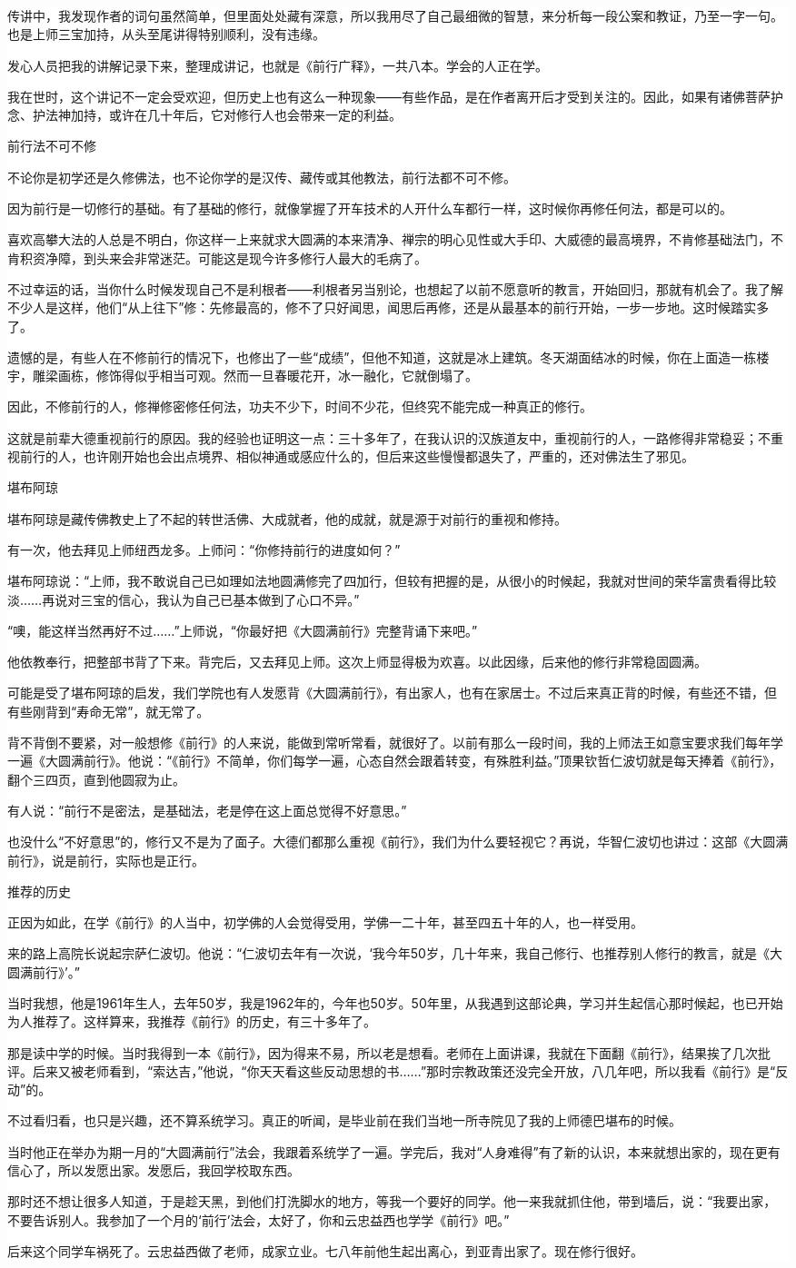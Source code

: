 传讲中，我发现作者的词句虽然简单，但里面处处藏有深意，所以我用尽了自己最细微的智慧，来分析每一段公案和教证，乃至一字一句。也是上师三宝加持，从头至尾讲得特别顺利，没有违缘。

发心人员把我的讲解记录下来，整理成讲记，也就是《前行广释》，一共八本。学会的人正在学。

我在世时，这个讲记不一定会受欢迎，但历史上也有这么一种现象——有些作品，是在作者离开后才受到关注的。因此，如果有诸佛菩萨护念、护法神加持，或许在几十年后，它对修行人也会带来一定的利益。

前行法不可不修

不论你是初学还是久修佛法，也不论你学的是汉传、藏传或其他教法，前行法都不可不修。

因为前行是一切修行的基础。有了基础的修行，就像掌握了开车技术的人开什么车都行一样，这时候你再修任何法，都是可以的。

喜欢高攀大法的人总是不明白，你这样一上来就求大圆满的本来清净、禅宗的明心见性或大手印、大威德的最高境界，不肯修基础法门，不肯积资净障，到头来会非常迷茫。可能这是现今许多修行人最大的毛病了。

不过幸运的话，当你什么时候发现自己不是利根者——利根者另当别论，也想起了以前不愿意听的教言，开始回归，那就有机会了。我了解不少人是这样，他们“从上往下”修：先修最高的，修不了只好闻思，闻思后再修，还是从最基本的前行开始，一步一步地。这时候踏实多了。

遗憾的是，有些人在不修前行的情况下，也修出了一些“成绩”，但他不知道，这就是冰上建筑。冬天湖面结冰的时候，你在上面造一栋楼宇，雕梁画栋，修饰得似乎相当可观。然而一旦春暖花开，冰一融化，它就倒塌了。

因此，不修前行的人，修禅修密修任何法，功夫不少下，时间不少花，但终究不能完成一种真正的修行。

这就是前辈大德重视前行的原因。我的经验也证明这一点：三十多年了，在我认识的汉族道友中，重视前行的人，一路修得非常稳妥；不重视前行的人，也许刚开始也会出点境界、相似神通或感应什么的，但后来这些慢慢都退失了，严重的，还对佛法生了邪见。

堪布阿琼

堪布阿琼是藏传佛教史上了不起的转世活佛、大成就者，他的成就，就是源于对前行的重视和修持。

有一次，他去拜见上师纽西龙多。上师问：“你修持前行的进度如何？”

堪布阿琼说：“上师，我不敢说自己已如理如法地圆满修完了四加行，但较有把握的是，从很小的时候起，我就对世间的荣华富贵看得比较淡……再说对三宝的信心，我认为自己已基本做到了心口不异。”

“噢，能这样当然再好不过……”上师说，“你最好把《大圆满前行》完整背诵下来吧。”

他依教奉行，把整部书背了下来。背完后，又去拜见上师。这次上师显得极为欢喜。以此因缘，后来他的修行非常稳固圆满。

可能是受了堪布阿琼的启发，我们学院也有人发愿背《大圆满前行》，有出家人，也有在家居士。不过后来真正背的时候，有些还不错，但有些刚背到“寿命无常”，就无常了。

背不背倒不要紧，对一般想修《前行》的人来说，能做到常听常看，就很好了。以前有那么一段时间，我的上师法王如意宝要求我们每年学一遍《大圆满前行》。他说：“《前行》不简单，你们每学一遍，心态自然会跟着转变，有殊胜利益。”顶果钦哲仁波切就是每天捧着《前行》，翻个三四页，直到他圆寂为止。

有人说：“前行不是密法，是基础法，老是停在这上面总觉得不好意思。”

也没什么“不好意思”的，修行又不是为了面子。大德们都那么重视《前行》，我们为什么要轻视它？再说，华智仁波切也讲过：这部《大圆满前行》，说是前行，实际也是正行。

推荐的历史

正因为如此，在学《前行》的人当中，初学佛的人会觉得受用，学佛一二十年，甚至四五十年的人，也一样受用。

来的路上高院长说起宗萨仁波切。他说：“仁波切去年有一次说，‘我今年50岁，几十年来，我自己修行、也推荐别人修行的教言，就是《大圆满前行》’。”

当时我想，他是1961年生人，去年50岁，我是1962年的，今年也50岁。50年里，从我遇到这部论典，学习并生起信心那时候起，也已开始为人推荐了。这样算来，我推荐《前行》的历史，有三十多年了。

那是读中学的时候。当时我得到一本《前行》，因为得来不易，所以老是想看。老师在上面讲课，我就在下面翻《前行》，结果挨了几次批评。后来又被老师看到，“索达吉，”他说，“你天天看这些反动思想的书……”那时宗教政策还没完全开放，八几年吧，所以我看《前行》是“反动”的。

不过看归看，也只是兴趣，还不算系统学习。真正的听闻，是毕业前在我们当地一所寺院见了我的上师德巴堪布的时候。

当时他正在举办为期一月的“大圆满前行”法会，我跟着系统学了一遍。学完后，我对“人身难得”有了新的认识，本来就想出家的，现在更有信心了，所以发愿出家。发愿后，我回学校取东西。

那时还不想让很多人知道，于是趁天黑，到他们打洗脚水的地方，等我一个要好的同学。他一来我就抓住他，带到墙后，说：“我要出家，不要告诉别人。我参加了一个月的‘前行’法会，太好了，你和云忠益西也学学《前行》吧。”

后来这个同学车祸死了。云忠益西做了老师，成家立业。七八年前他生起出离心，到亚青出家了。现在修行很好。
